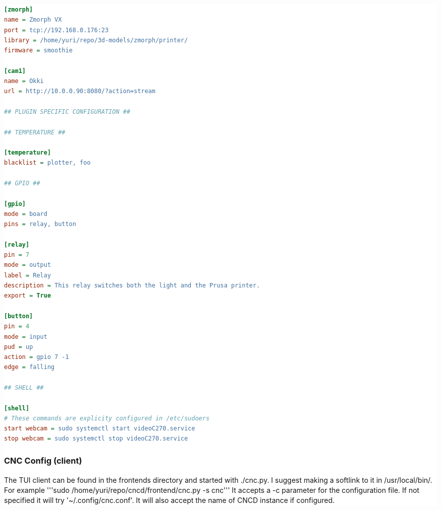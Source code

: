 ```ini
[zmorph]
name = Zmorph VX
port = tcp://192.168.0.176:23
library = /home/yuri/repo/3d-models/zmorph/printer/
firmware = smoothie

[cam1]
name = Okki
url = http://10.0.0.90:8080/?action=stream

## PLUGIN SPECIFIC CONFIGURATION ##

## TEMPERATURE ##

[temperature]
blacklist = plotter, foo

## GPIO ##

[gpio]
mode = board
pins = relay, button

[relay]
pin = 7
mode = output
label = Relay
description = This relay switches both the light and the Prusa printer.
export = True

[button]
pin = 4
mode = input
pud = up
action = gpio 7 -1
edge = falling

## SHELL ##

[shell]
# These commands are explicity configured in /etc/sudoers
start webcam = sudo systemctl start videoC270.service
stop webcam = sudo systemctl stop videoC270.service
```

### CNC Config (client)

The TUI client can be found in the frontends directory and started with ./cnc.py. I suggest making a softlink to it in /usr/local/bin/. For example '''sudo /home/yuri/repo/cncd/frontend/cnc.py -s cnc'''
It accepts a -c parameter for the configuration file. If not specified it will try
'~/.config/cnc.conf'. It will also accept the name of CNCD instance if configured.
